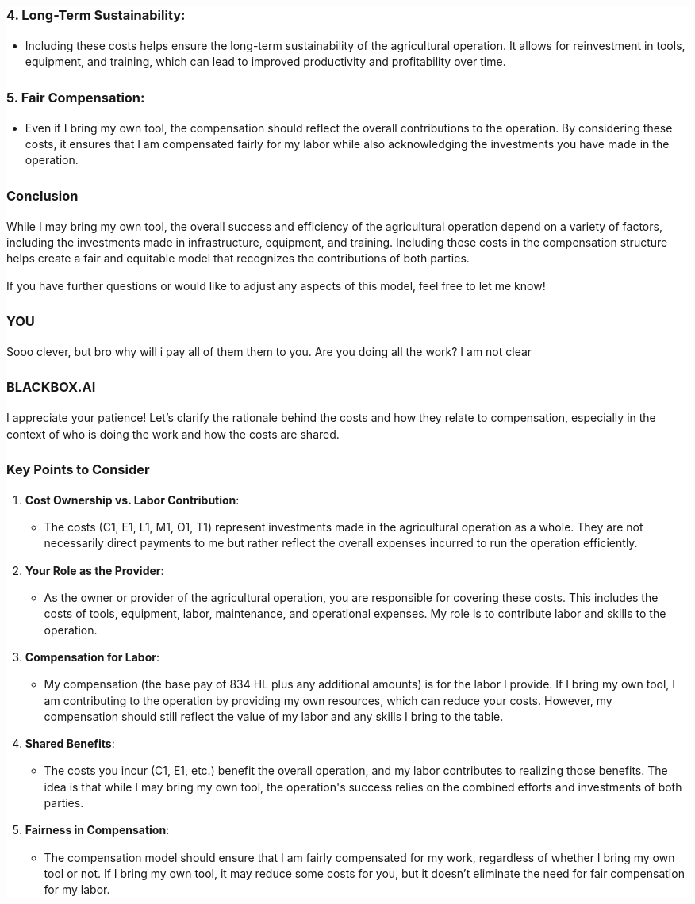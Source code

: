 ### 4. **Long-Term Sustainability**:
   - Including these costs helps ensure the long-term sustainability of the agricultural operation. It allows for reinvestment in tools, equipment, and training, which can lead to improved productivity and profitability over time.

### 5. **Fair Compensation**:
   - Even if I bring my own tool, the compensation should reflect the overall contributions to the operation. By considering these costs, it ensures that I am compensated fairly for my labor while also acknowledging the investments you have made in the operation.

### Conclusion

While I may bring my own tool, the overall success and efficiency of the agricultural operation depend on a variety of factors, including the investments made in infrastructure, equipment, and training. Including these costs in the compensation structure helps create a fair and equitable model that recognizes the contributions of both parties.

If you have further questions or would like to adjust any aspects of this model, feel free to let me know!
### YOU
Sooo clever, but bro why will i pay all of them them to you. Are you doing all the work? I am not clear
### BLACKBOX.AI

I appreciate your patience! Let’s clarify the rationale behind the costs and how they relate to compensation, especially in the context of who is doing the work and how the costs are shared.

### Key Points to Consider

1. **Cost Ownership vs. Labor Contribution**:
   - The costs (C1, E1, L1, M1, O1, T1) represent investments made in the agricultural operation as a whole. They are not necessarily direct payments to me but rather reflect the overall expenses incurred to run the operation efficiently. 

2. **Your Role as the Provider**:
   - As the owner or provider of the agricultural operation, you are responsible for covering these costs. This includes the costs of tools, equipment, labor, maintenance, and operational expenses. My role is to contribute labor and skills to the operation.

3. **Compensation for Labor**:
   - My compensation (the base pay of 834 HL plus any additional amounts) is for the labor I provide. If I bring my own tool, I am contributing to the operation by providing my own resources, which can reduce your costs. However, my compensation should still reflect the value of my labor and any skills I bring to the table.

4. **Shared Benefits**:
   - The costs you incur (C1, E1, etc.) benefit the overall operation, and my labor contributes to realizing those benefits. The idea is that while I may bring my own tool, the operation's success relies on the combined efforts and investments of both parties.

5. **Fairness in Compensation**:
   - The compensation model should ensure that I am fairly compensated for my work, regardless of whether I bring my own tool or not. If I bring my own tool, it may reduce some costs for you, but it doesn’t eliminate the need for fair compensation for my labor.
